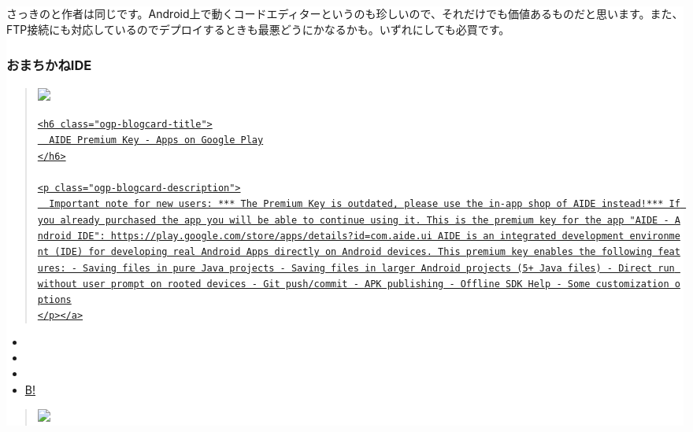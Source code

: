 さっきのと作者は同じです。Android上で動くコードエディターというのも珍しいので、それだけでも価値あるものだと思います。また、FTP接続にも対応しているのでデプロイするときも最悪どうにかなるかも。いずれにしても必買です。

### おまちかねIDE

<div class="ogp-blogcard">
  <blockquote cite="https://play.google.com/store/apps/details?id=com.aide.premium.key">
    <img class="ogp-blogcard-img" src="https://lh6.ggpht.com/KInTSaad_7S9nbx6GknDBC4ZX1j_VNt4AxULnGCCHaKPn9-7Ncbj6oPu0VBot5WPxOI" /> <a href="https://play.google.com/store/apps/details?id=com.aide.premium.key" target="_blank" rel="noopener" tabindex="0" title="AIDE Premium Key - Apps on Google Play" class="ogp-blogcard-info"> 
    
    <h6 class="ogp-blogcard-title">
      AIDE Premium Key - Apps on Google Play
    </h6>
    
    <p class="ogp-blogcard-description">
      Important note for new users: *** The Premium Key is outdated, please use the in-app shop of AIDE instead!*** If you already purchased the app you will be able to continue using it. This is the premium key for the app "AIDE - Android IDE": https://play.google.com/store/apps/details?id=com.aide.ui AIDE is an integrated development environment (IDE) for developing real Android Apps directly on Android devices. This premium key enables the following features: - Saving files in pure Java projects - Saving files in larger Android projects (5+ Java files) - Direct run without user prompt on rooted devices - Git push/commit - APK publishing - Offline SDK Help - Some customization options
    </p></a>
  </blockquote>
  
  <ul class="ogp-blogcard-share">
    <li>
      <a href="https://twitter.com/share?url=https%3A%2F%2Fplay.google.com%2Fstore%2Fapps%2Fdetails%3Fid%3Dcom.aide.premium.key&text=AIDE Premium Key - Apps on Google Play" target="_blank" rel="noopener" tabindex="0" class="fab fa-twitter" title="Twitterへ共有する"></a>
    </li>
    <li>
      <a href="http://www.facebook.com/share.php?u=https%3A%2F%2Fplay.google.com%2Fstore%2Fapps%2Fdetails%3Fid%3Dcom.aide.premium.key" target="_blank" rel="noopener" tabindex="0" class="fab fa-facebook-f" title="facebookrへ共有する"></a>
    </li>
    <li>
      <a href="http://getpocket.com/edit?url=https%3A%2F%2Fplay.google.com%2Fstore%2Fapps%2Fdetails%3Fid%3Dcom.aide.premium.key&title=AIDE Premium Key - Apps on Google Play" target="_blank" rel="noopener" tabindex="0" class="fab fa-get-pocket" title="pocketへ共有する"></a>
    </li>
    <li>
      <a href="http://b.hatena.ne.jp/add?mode=confirm&url=https%3A%2F%2Fplay.google.com%2Fstore%2Fapps%2Fdetails%3Fid%3Dcom.aide.premium.key&title=AIDE Premium Key - Apps on Google Play" target="_blank" rel="noopener" tabindex="0" title="はてブへ共有する"> B! </a>
    </li>
  </ul>
</div>

  


<div class="ogp-blogcard">
  <blockquote cite="https://play.google.com/store/apps/details?id=com.aide.phonegap">
    <img class="ogp-blogcard-img" src="https://lh4.ggpht.com/SdpkSkXVVgTp7bDrUx9nfRGn_e2zLlMm2Lo1k_ryFrAhqqOoon0AGW0Lyq9Urpn65WE" /> <a href="https://play.google.com/store/apps/details?id=com.aide.phonegap" target="_blank" rel="noopener" tabindex="0" title="AIDE IDE for PhoneGap/Cordova - Apps on Google Play" class="ogp-blogcard-info"> 
    